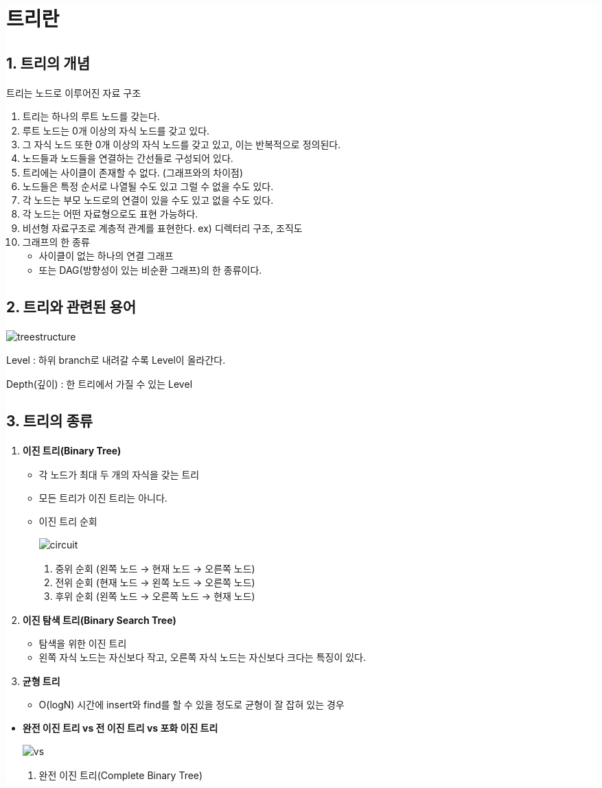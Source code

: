 # 트리란

## 1. 트리의 개념

트리는 노드로 이루어진 자료 구조

1. 트리는 하나의 루트 노드를 갖는다.
2. 루트 노드는 0개 이상의 자식 노드를 갖고 있다.
3. 그 자식 노드 또한 0개 이상의 자식 노드를 갖고 있고, 이는 반복적으로 정의된다.
4. 노드들과 노드들을 연결하는 간선들로 구성되어 있다.
5. 트리에는 사이클이 존재할 수 없다. (그래프와의 차이점)
6. 노드들은 특정 순서로 나열될 수도 있고 그럴 수 없을 수도 있다.
7. 각 노드는 부모 노드로의 연결이 있을 수도 있고 없을 수도 있다.
8. 각 노드는 어떤 자료형으로도 표현 가능하다.
9. 비선형 자료구조로 계층적 관계를 표현한다. ex) 디렉터리 구조, 조직도
10. 그래프의 한 종류
    - 사이클이 없는 하나의 연결 그래프
    - 또는 DAG(방향성이 있는 비순환 그래프)의 한 종류이다.

## 2. 트리와 관련된 용어

![treestructure](%E1%84%90%E1%85%B3%E1%84%85%E1%85%B5%E1%84%85%E1%85%A1%E1%86%AB%209c70ad59aa744312a6336887d3fcf611/Untitled.png)

Level : 하위 branch로 내려갈 수록 Level이 올라간다.

Depth(깊이) : 한 트리에서 가질 수 있는 Level

## 3. 트리의 종류

1. **이진 트리(Binary Tree)**
    - 각 노드가 최대 두 개의 자식을 갖는 트리
    - 모든 트리가 이진 트리는 아니다.
    - 이진 트리 순회

        ![circuit](%E1%84%90%E1%85%B3%E1%84%85%E1%85%B5%E1%84%85%E1%85%A1%E1%86%AB%209c70ad59aa744312a6336887d3fcf611/Untitled%201.png)

        1. 중위 순회 (왼쪽 노드 → 현재 노드 → 오른쪽 노드)
        2. 전위 순회 (현재 노드 → 왼쪽 노드 → 오른쪽 노드)
        3. 후위 순회 (왼쪽 노드 → 오른쪽 노드 → 현재 노드)

2. **이진 탐색 트리(Binary Search Tree)**
    - 탐색을 위한 이진 트리
    - 왼쪽 자식 노드는 자신보다 작고, 오른쪽 자식 노드는 자신보다 크다는 특징이 있다.

3. **균형 트리**
    - O(logN) 시간에 insert와 find를 할 수 있을 정도로 균형이 잘 잡혀 있는 경우

- **완전 이진 트리 vs 전 이진 트리 vs 포화 이진 트리**

    ![vs](%E1%84%90%E1%85%B3%E1%84%85%E1%85%B5%E1%84%85%E1%85%A1%E1%86%AB%209c70ad59aa744312a6336887d3fcf611/Untitled%202.png)

    1. 완전 이진 트리(Complete Binary Tree)
